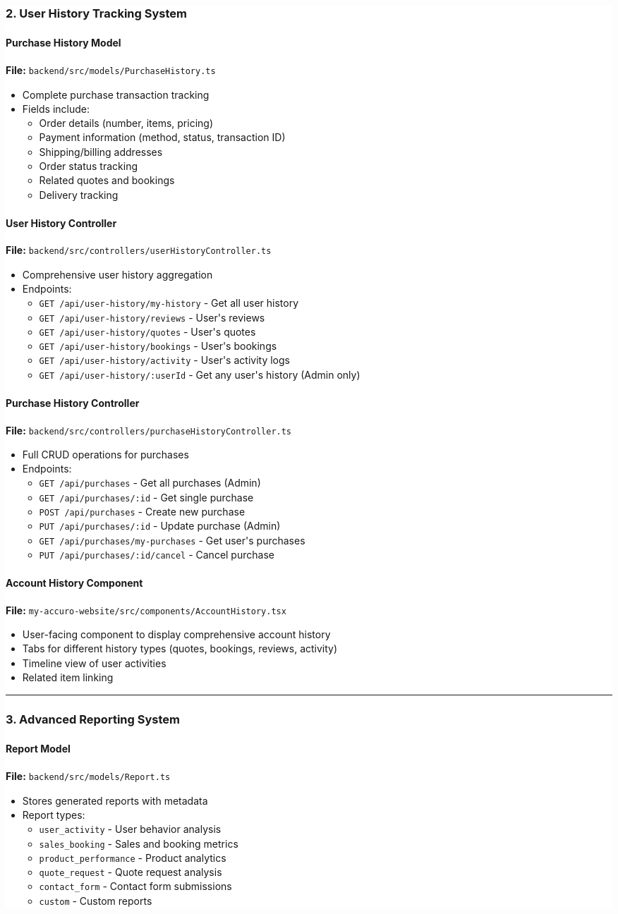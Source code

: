 
### 2. **User History Tracking System**

#### Purchase History Model
**File:** `backend/src/models/PurchaseHistory.ts`
- Complete purchase transaction tracking
- Fields include:
  - Order details (number, items, pricing)
  - Payment information (method, status, transaction ID)
  - Shipping/billing addresses
  - Order status tracking
  - Related quotes and bookings
  - Delivery tracking

#### User History Controller
**File:** `backend/src/controllers/userHistoryController.ts`
- Comprehensive user history aggregation
- Endpoints:
  - `GET /api/user-history/my-history` - Get all user history
  - `GET /api/user-history/reviews` - User's reviews
  - `GET /api/user-history/quotes` - User's quotes
  - `GET /api/user-history/bookings` - User's bookings
  - `GET /api/user-history/activity` - User's activity logs
  - `GET /api/user-history/:userId` - Get any user's history (Admin only)

#### Purchase History Controller
**File:** `backend/src/controllers/purchaseHistoryController.ts`
- Full CRUD operations for purchases
- Endpoints:
  - `GET /api/purchases` - Get all purchases (Admin)
  - `GET /api/purchases/:id` - Get single purchase
  - `POST /api/purchases` - Create new purchase
  - `PUT /api/purchases/:id` - Update purchase (Admin)
  - `GET /api/purchases/my-purchases` - Get user's purchases
  - `PUT /api/purchases/:id/cancel` - Cancel purchase

#### Account History Component
**File:** `my-accuro-website/src/components/AccountHistory.tsx`
- User-facing component to display comprehensive account history
- Tabs for different history types (quotes, bookings, reviews, activity)
- Timeline view of user activities
- Related item linking

---

### 3. **Advanced Reporting System**

#### Report Model
**File:** `backend/src/models/Report.ts`
- Stores generated reports with metadata
- Report types:
  - `user_activity` - User behavior analysis
  - `sales_booking` - Sales and booking metrics
  - `product_performance` - Product analytics
  - `quote_request` - Quote request analysis
  - `contact_form` - Contact form submissions
  - `custom` - Custom reports
